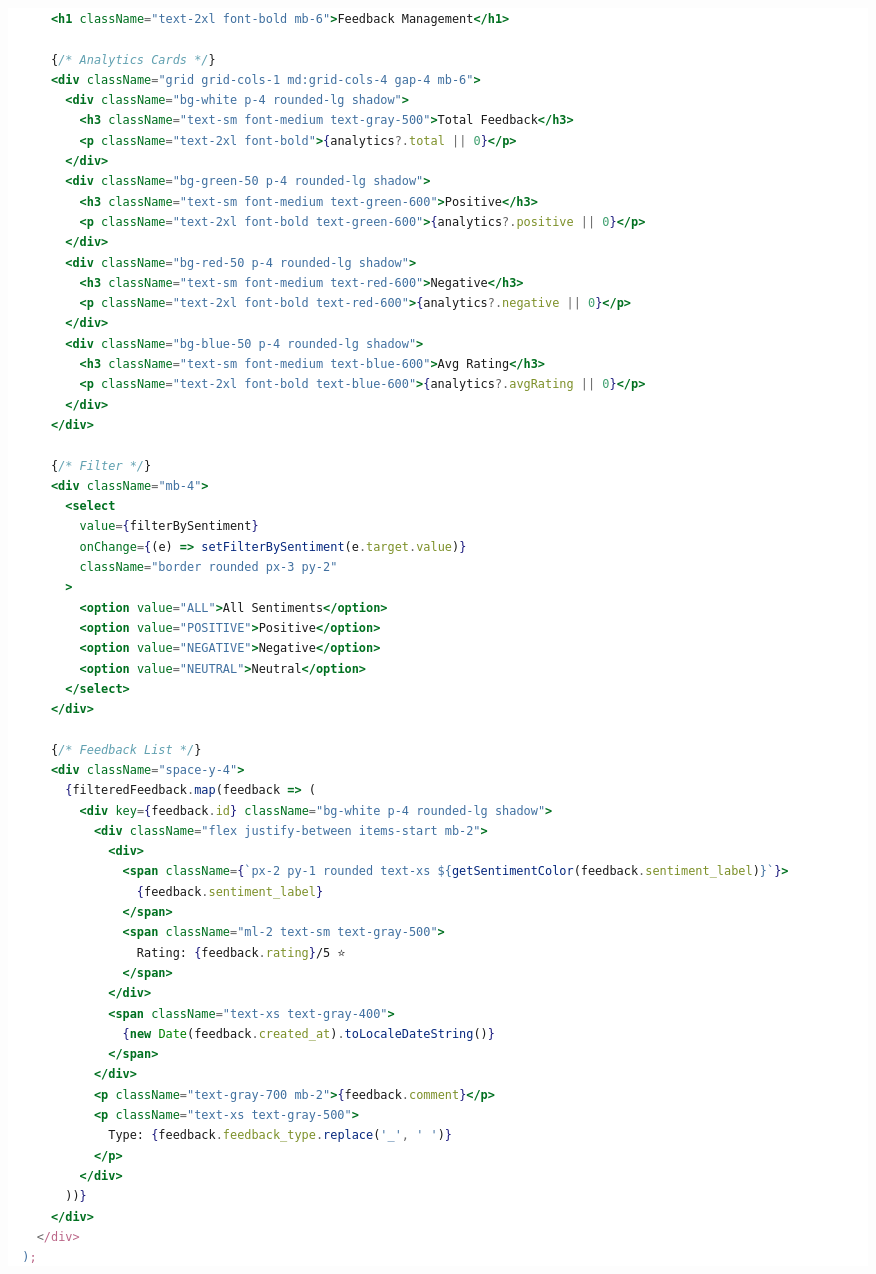 ````jsx
      <h1 className="text-2xl font-bold mb-6">Feedback Management</h1>

      {/* Analytics Cards */}
      <div className="grid grid-cols-1 md:grid-cols-4 gap-4 mb-6">
        <div className="bg-white p-4 rounded-lg shadow">
          <h3 className="text-sm font-medium text-gray-500">Total Feedback</h3>
          <p className="text-2xl font-bold">{analytics?.total || 0}</p>
        </div>
        <div className="bg-green-50 p-4 rounded-lg shadow">
          <h3 className="text-sm font-medium text-green-600">Positive</h3>
          <p className="text-2xl font-bold text-green-600">{analytics?.positive || 0}</p>
        </div>
        <div className="bg-red-50 p-4 rounded-lg shadow">
          <h3 className="text-sm font-medium text-red-600">Negative</h3>
          <p className="text-2xl font-bold text-red-600">{analytics?.negative || 0}</p>
        </div>
        <div className="bg-blue-50 p-4 rounded-lg shadow">
          <h3 className="text-sm font-medium text-blue-600">Avg Rating</h3>
          <p className="text-2xl font-bold text-blue-600">{analytics?.avgRating || 0}</p>
        </div>
      </div>

      {/* Filter */}
      <div className="mb-4">
        <select 
          value={filterBySentiment}
          onChange={(e) => setFilterBySentiment(e.target.value)}
          className="border rounded px-3 py-2"
        >
          <option value="ALL">All Sentiments</option>
          <option value="POSITIVE">Positive</option>
          <option value="NEGATIVE">Negative</option>
          <option value="NEUTRAL">Neutral</option>
        </select>
      </div>

      {/* Feedback List */}
      <div className="space-y-4">
        {filteredFeedback.map(feedback => (
          <div key={feedback.id} className="bg-white p-4 rounded-lg shadow">
            <div className="flex justify-between items-start mb-2">
              <div>
                <span className={`px-2 py-1 rounded text-xs ${getSentimentColor(feedback.sentiment_label)}`}>
                  {feedback.sentiment_label}
                </span>
                <span className="ml-2 text-sm text-gray-500">
                  Rating: {feedback.rating}/5 ⭐
                </span>
              </div>
              <span className="text-xs text-gray-400">
                {new Date(feedback.created_at).toLocaleDateString()}
              </span>
            </div>
            <p className="text-gray-700 mb-2">{feedback.comment}</p>
            <p className="text-xs text-gray-500">
              Type: {feedback.feedback_type.replace('_', ' ')}
            </p>
          </div>
        ))}
      </div>
    </div>
  );
````